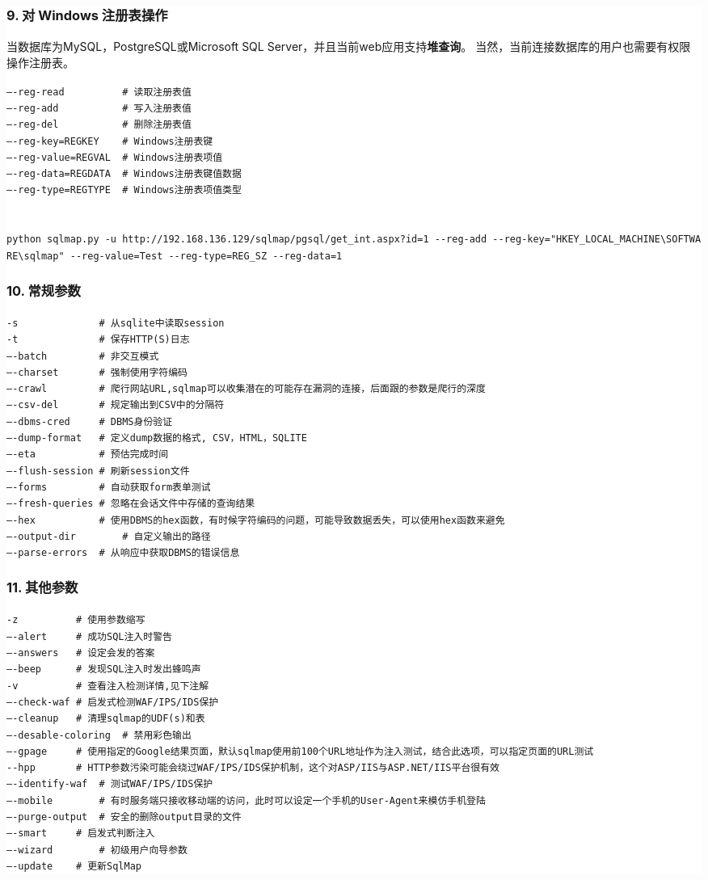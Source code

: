 ### 9. 对 Windows 注册表操作

当数据库为MySQL，PostgreSQL或Microsoft SQL Server，并且当前web应用支持**堆查询**。 当然，当前连接数据库的用户也需要有权限操作注册表。

```shell
–-reg-read			# 读取注册表值
–-reg-add			# 写入注册表值
–-reg-del			# 删除注册表值
–-reg-key=REGKEY 	# Windows注册表键
–-reg-value=REGVAL 	# Windows注册表项值
–-reg-data=REGDATA 	# Windows注册表键值数据
–-reg-type=REGTYPE 	# Windows注册表项值类型


python sqlmap.py -u http://192.168.136.129/sqlmap/pgsql/get_int.aspx?id=1 --reg-add --reg-key="HKEY_LOCAL_MACHINE\SOFTWARE\sqlmap" --reg-value=Test --reg-type=REG_SZ --reg-data=1
```

### 10. 常规参数

```shell
-s		 		# 从sqlite中读取session
-t				# 保存HTTP(S)日志
–-batch			# 非交互模式
–-charset		# 强制使用字符编码
–-crawl			# 爬行网站URL,sqlmap可以收集潜在的可能存在漏洞的连接，后面跟的参数是爬行的深度
–-csv-del		# 规定输出到CSV中的分隔符
–-dbms-cred		# DBMS身份验证
–-dump-format	# 定义dump数据的格式, CSV，HTML，SQLITE
–-eta			# 预估完成时间
–-flush-session	# 刷新session文件
–-forms			# 自动获取form表单测试
–-fresh-queries	# 忽略在会话文件中存储的查询结果
–-hex			# 使用DBMS的hex函数，有时候字符编码的问题，可能导致数据丢失，可以使用hex函数来避免
–-output-dir		# 自定义输出的路径
–-parse-errors	# 从响应中获取DBMS的错误信息
```

### 11. 其他参数

```shell
-z			# 使用参数缩写
–-alert		# 成功SQL注入时警告 
–-answers	# 设定会发的答案
–-beep		# 发现SQL注入时发出蜂鸣声
-v			# 查看注入检测详情,见下注解
–-check-waf	# 启发式检测WAF/IPS/IDS保护
–-cleanup	# 清理sqlmap的UDF(s)和表
–-desable-coloring	# 禁用彩色输出
–-gpage		# 使用指定的Google结果页面，默认sqlmap使用前100个URL地址作为注入测试，结合此选项，可以指定页面的URL测试
--hpp		# HTTP参数污染可能会绕过WAF/IPS/IDS保护机制，这个对ASP/IIS与ASP.NET/IIS平台很有效
–-identify-waf	# 测试WAF/IPS/IDS保护
–-mobile		# 有时服务端只接收移动端的访问，此时可以设定一个手机的User-Agent来模仿手机登陆
–-purge-output	# 安全的删除output目录的文件
–-smart		# 启发式判断注入
–-wizard		# 初级用户向导参数
–-update 	# 更新SqlMap
```
